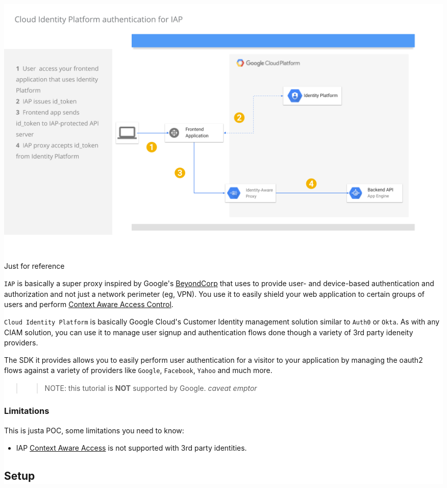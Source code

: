 ![images/arch.png](images/arch.png)

Just for reference

`IAP` is basically a super proxy inspired by Google's [BeyondCorp](https://cloud.google.com/beyondcorp/) that uses to provide user- and device-based authentication and authorization and not just a network perimeter (eg, VPN).  You use it to easily shield your web application to certain groups of users and perform [Context Aware Access Control](https://cloud.google.com/iap/docs/cloud-iap-context-aware-access-howto).

`Cloud Identity Platform` is basically Google Cloud's Customer Identity management solution similar to `Auth0` or `Okta`.  As with any CIAM solution, you can use it to manage user signup and authentication flows done though a variety of 3rd party ideneity providers.  

The SDK it provides allows you to easily perform user authentication for a visitor to your application by managing the oauth2 flows against a variety of providers like `Google`, `Facebook`, `Yahoo` and much more.

>> NOTE:  this tutorial is **NOT** supported by Google.  _caveat emptor_


### Limitations

This is justa POC, some limitations you need to know:
* IAP [Context Aware Access](https://cloud.google.com/context-aware-access/docs/overview) is not supported with 3rd party identities.


## Setup
